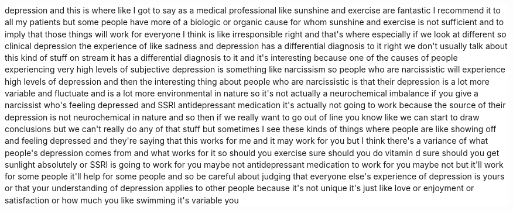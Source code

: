 depression and this is where like I got to say as a medical professional like sunshine and exercise are fantastic I recommend it to all my patients but some people have more of a biologic or organic cause for whom sunshine and exercise is not sufficient and to imply that those things will work for everyone I think is like irresponsible right and that's where especially if we look at different so clinical depression the experience of like sadness and depression has a differential diagnosis to it right we don't usually talk about this kind of stuff on stream it has a differential diagnosis to it and it's interesting because one of the causes of people experiencing very high levels of subjective depression is something like narcissism so people who are narcissistic will experience high levels of depression and then the interesting thing about people who are narcissistic is that their depression is a lot more variable and fluctuate and is a lot more environmental in nature so it's not actually a neurochemical imbalance if you give a narcissist who's feeling depressed and SSRI antidepressant medication it's actually not going to work because the source of their depression is not neurochemical in nature and so then if we really want to go out of line you know like we can start to draw conclusions but we can't really do any of that stuff but sometimes I see these kinds of things where people are like showing off and feeling depressed and they're saying that this works for me and it may work for you but I think there's a variance of what people's depression comes from and what works for it so should you exercise sure should you do vitamin d sure should you get sunlight absolutely or SSRI is going to work for you maybe not antidepressant medication to work for you maybe not but it'll work for some people it'll help for some people and so be careful about judging that everyone else's experience of depression is yours or that your understanding of depression applies to other people because it's not unique it's just like love or enjoyment or satisfaction or how much you like swimming it's variable you